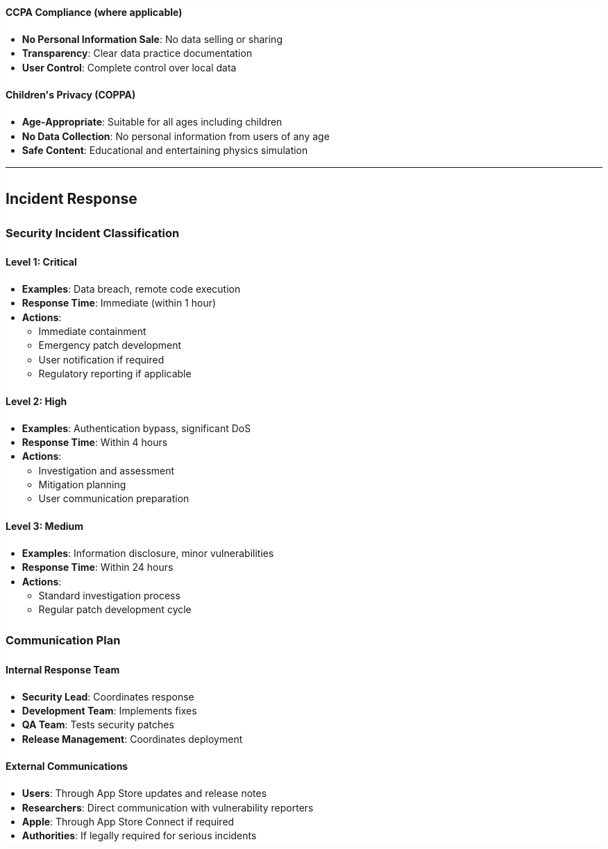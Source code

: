 #### CCPA Compliance (where applicable)
- **No Personal Information Sale**: No data selling or sharing
- **Transparency**: Clear data practice documentation
- **User Control**: Complete control over local data

#### Children's Privacy (COPPA)
- **Age-Appropriate**: Suitable for all ages including children
- **No Data Collection**: No personal information from users of any age
- **Safe Content**: Educational and entertaining physics simulation

---

## Incident Response

### Security Incident Classification

#### Level 1: Critical
- **Examples**: Data breach, remote code execution
- **Response Time**: Immediate (within 1 hour)
- **Actions**: 
  - Immediate containment
  - Emergency patch development
  - User notification if required
  - Regulatory reporting if applicable

#### Level 2: High
- **Examples**: Authentication bypass, significant DoS
- **Response Time**: Within 4 hours
- **Actions**:
  - Investigation and assessment
  - Mitigation planning
  - User communication preparation

#### Level 3: Medium
- **Examples**: Information disclosure, minor vulnerabilities
- **Response Time**: Within 24 hours
- **Actions**:
  - Standard investigation process
  - Regular patch development cycle

### Communication Plan

#### Internal Response Team
- **Security Lead**: Coordinates response
- **Development Team**: Implements fixes
- **QA Team**: Tests security patches
- **Release Management**: Coordinates deployment

#### External Communications
- **Users**: Through App Store updates and release notes
- **Researchers**: Direct communication with vulnerability reporters
- **Apple**: Through App Store Connect if required
- **Authorities**: If legally required for serious incidents
